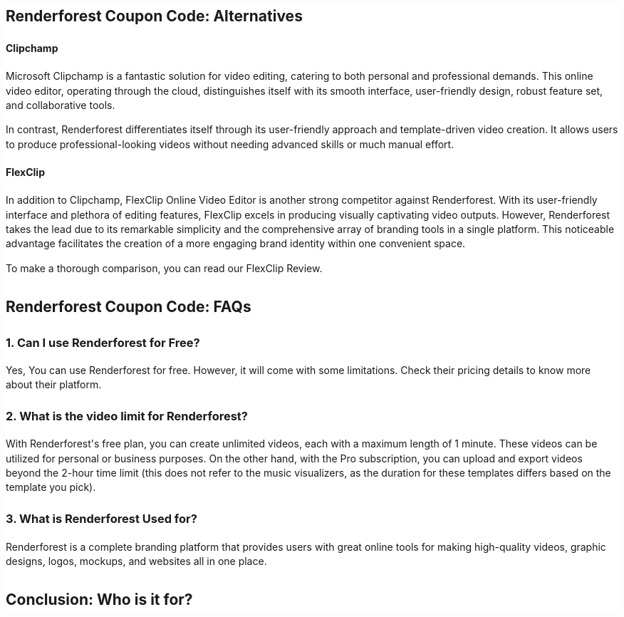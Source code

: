 </div>
<div class="thrv_wrapper thrv_text_element">
<h2 id="t-1692874816490" class="">Renderforest Coupon Code: Alternatives</h2>
</div>
<div class="thrv_wrapper thrv_text_element">
<h4 class="">Clipchamp</h4>
</div>
<div class="thrv_wrapper thrv_text_element">
<p>Microsoft Clipchamp is a fantastic solution for video editing, catering to both personal and professional demands. This online video editor, operating through the cloud, distinguishes itself with its smooth interface, user-friendly design, robust feature set, and collaborative tools.</p>
</div>
<div class="thrv_wrapper thrv_text_element">
<p>In contrast, Renderforest differentiates itself through its user-friendly approach and template-driven video creation. It allows users to produce professional-looking videos without needing advanced skills or much manual effort.</p>
</div>
<div class="thrv_wrapper thrv_text_element">
<h4 class="">FlexClip</h4>
</div>
<div class="thrv_wrapper thrv_text_element">
<p><span data-preserver-spaces="true">In addition to Clipchamp, FlexClip Online Video Editor is another strong competitor against Renderforest. With its user-friendly interface and plethora of editing features, FlexClip excels in producing visually captivating video outputs. However, Renderforest takes the lead due to its remarkable simplicity and the comprehensive array of branding tools in a single platform. This noticeable advantage facilitates the creation of a more engaging brand identity within one convenient space.</span></p>
</div>
<div class="thrv_wrapper thrv_text_element">
<p>To make a thorough comparison, you can read our FlexClip Review.</p>
</div>
<div class="thrv_wrapper thrv_text_element">
<h2 id="t-1692874816491" class=""><span data-preserver-spaces="true">Renderforest Coupon Code: FAQs</span></h2>
</div>
<div class="thrv_wrapper thrv_text_element">
<h3 id="t-1692874816492" class="">1. Can I use Renderforest for Free?</h3>
</div>
<div class="thrv_wrapper thrv_text_element">
<p>Yes, You can use Renderforest for free. However, it will come with some limitations. Check their pricing details to know more about their platform.</p>
</div>
<div class="thrv_wrapper thrv_text_element">
<h3 id="t-1742270330518" class="">2. What is the video limit for Renderforest?</h3>
</div>
<div class="thrv_wrapper thrv_text_element">
<p>With Renderforest's free plan, you can create unlimited videos, each with a maximum length of 1 minute. These videos can be utilized for personal or business purposes. On the other hand, with the Pro subscription, you can upload and export videos beyond the 2-hour time limit (this does not refer to the music visualizers, as the duration for these templates differs based on the template you pick).</p>
</div>
<div class="thrv_wrapper thrv_text_element">
<h3 id="t-1742270330519" class="">3. What is Renderforest Used for?</h3>
</div>
<div class="thrv_wrapper thrv_text_element">
<p>Renderforest is a complete branding platform that provides users with great online tools for making high-quality videos, graphic designs, logos, mockups, and websites all in one place.</p>
</div>
<div class="thrv_wrapper thrv_text_element">
<h2 id="t-1692874816493" class="">Conclusion: Who is it for?</h2>
</div>
<div class="thrv_wrapper thrv_text_element">